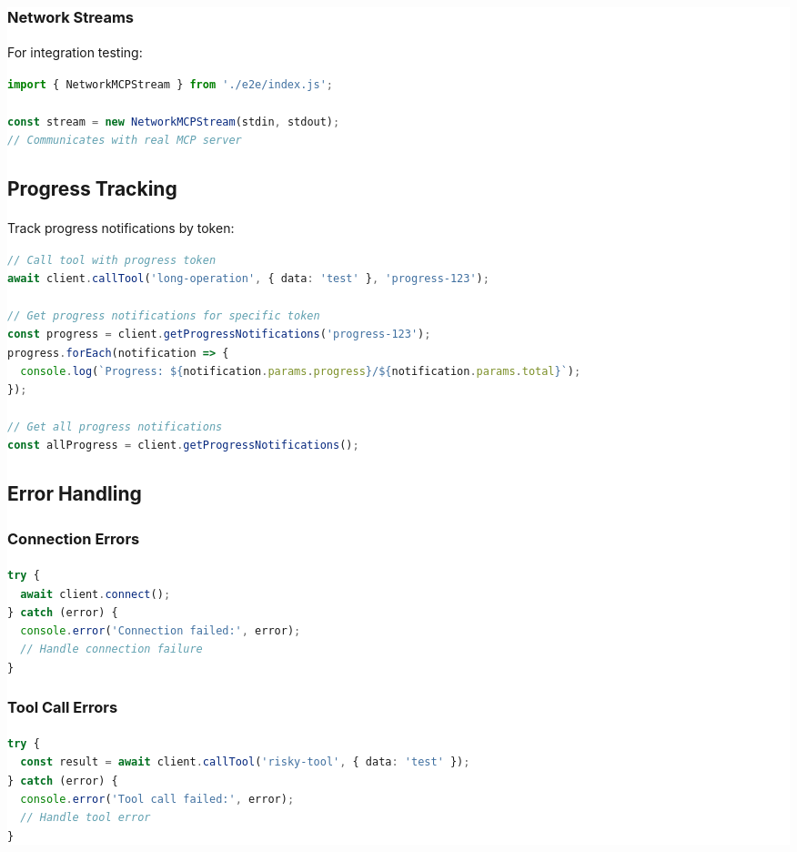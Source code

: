 ```typescript
```

### Network Streams

For integration testing:

```typescript
import { NetworkMCPStream } from './e2e/index.js';

const stream = new NetworkMCPStream(stdin, stdout);
// Communicates with real MCP server
```

## Progress Tracking

Track progress notifications by token:

```typescript
// Call tool with progress token
await client.callTool('long-operation', { data: 'test' }, 'progress-123');

// Get progress notifications for specific token
const progress = client.getProgressNotifications('progress-123');
progress.forEach(notification => {
  console.log(`Progress: ${notification.params.progress}/${notification.params.total}`);
});

// Get all progress notifications
const allProgress = client.getProgressNotifications();
```

## Error Handling

### Connection Errors

```typescript
try {
  await client.connect();
} catch (error) {
  console.error('Connection failed:', error);
  // Handle connection failure
}
```

### Tool Call Errors

```typescript
try {
  const result = await client.callTool('risky-tool', { data: 'test' });
} catch (error) {
  console.error('Tool call failed:', error);
  // Handle tool error
}
```
